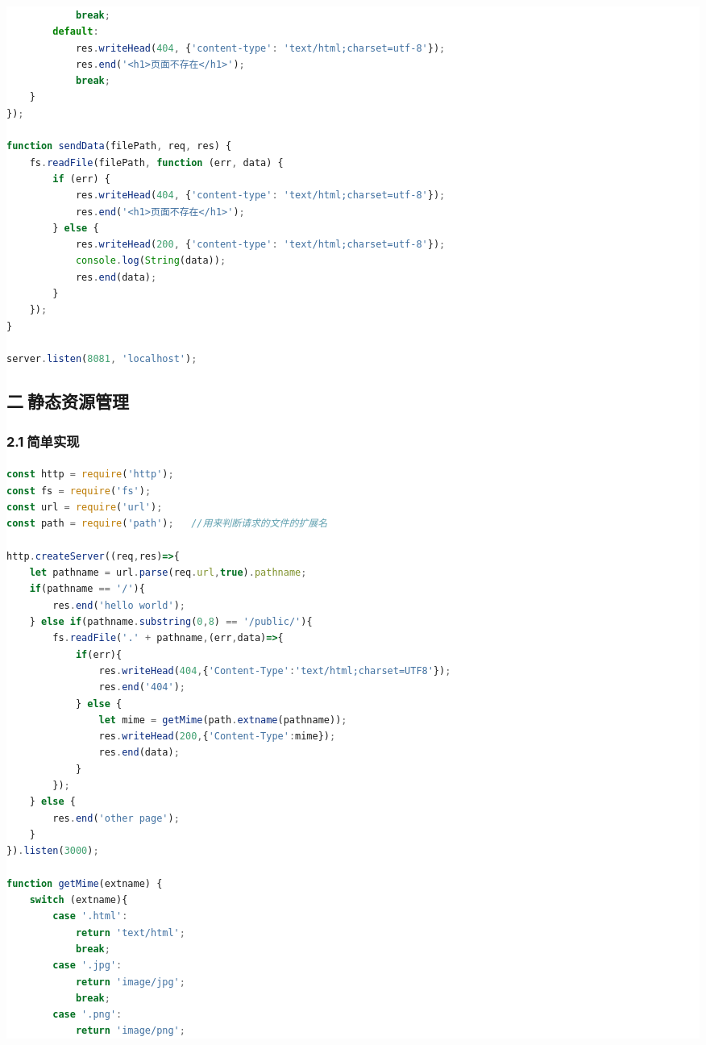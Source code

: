 ```JavaScript
            break;
        default:
            res.writeHead(404, {'content-type': 'text/html;charset=utf-8'});
            res.end('<h1>页面不存在</h1>');
            break;
    }
});

function sendData(filePath, req, res) {
    fs.readFile(filePath, function (err, data) {
        if (err) {
            res.writeHead(404, {'content-type': 'text/html;charset=utf-8'});
            res.end('<h1>页面不存在</h1>');
        } else {
            res.writeHead(200, {'content-type': 'text/html;charset=utf-8'});
            console.log(String(data));
            res.end(data);
        }
    });
}

server.listen(8081, 'localhost');
```
## 二 静态资源管理
### 2.1 简单实现
```JavaScript
const http = require('http');
const fs = require('fs');
const url = require('url');
const path = require('path');   //用来判断请求的文件的扩展名

http.createServer((req,res)=>{
    let pathname = url.parse(req.url,true).pathname;
    if(pathname == '/'){
        res.end('hello world');
    } else if(pathname.substring(0,8) == '/public/'){
        fs.readFile('.' + pathname,(err,data)=>{
            if(err){
                res.writeHead(404,{'Content-Type':'text/html;charset=UTF8'});
                res.end('404');
            } else {
                let mime = getMime(path.extname(pathname));
                res.writeHead(200,{'Content-Type':mime});
                res.end(data);
            }
        });
    } else {
        res.end('other page');
    }
}).listen(3000);

function getMime(extname) {
    switch (extname){
        case '.html':
            return 'text/html';
            break;
        case '.jpg':
            return 'image/jpg';
            break;
        case '.png':
            return 'image/png';
```